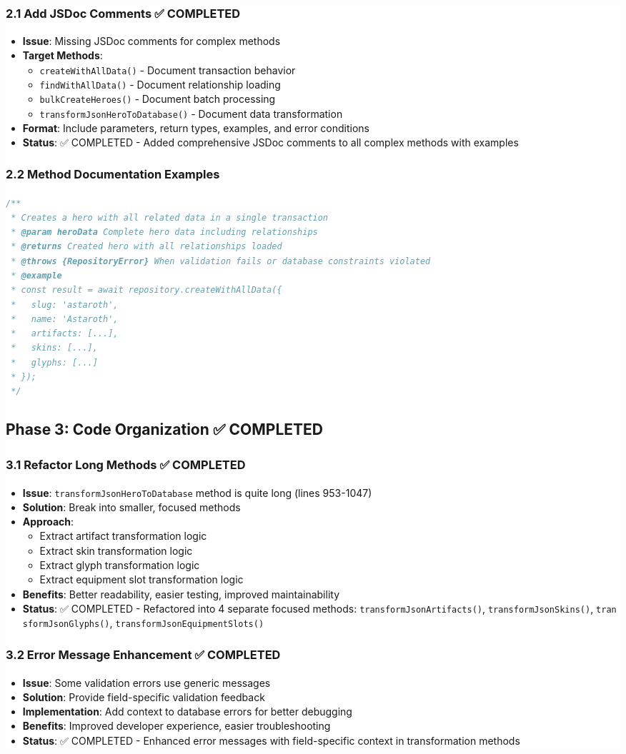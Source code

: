 ### 2.1 Add JSDoc Comments ✅ COMPLETED
- **Issue**: Missing JSDoc comments for complex methods
- **Target Methods**:
  - `createWithAllData()` - Document transaction behavior
  - `findWithAllData()` - Document relationship loading
  - `bulkCreateHeroes()` - Document batch processing
  - `transformJsonHeroToDatabase()` - Document data transformation
- **Format**: Include parameters, return types, examples, and error conditions
- **Status**: ✅ COMPLETED - Added comprehensive JSDoc comments to all complex methods with examples

### 2.2 Method Documentation Examples
```typescript
/**
 * Creates a hero with all related data in a single transaction
 * @param heroData Complete hero data including relationships
 * @returns Created hero with all relationships loaded
 * @throws {RepositoryError} When validation fails or database constraints violated
 * @example
 * const result = await repository.createWithAllData({
 *   slug: 'astaroth',
 *   name: 'Astaroth',
 *   artifacts: [...],
 *   skins: [...],
 *   glyphs: [...]
 * });
 */
```

## Phase 3: Code Organization ✅ COMPLETED

### 3.1 Refactor Long Methods ✅ COMPLETED
- **Issue**: `transformJsonHeroToDatabase` method is quite long (lines 953-1047)
- **Solution**: Break into smaller, focused methods
- **Approach**:
  - Extract artifact transformation logic
  - Extract skin transformation logic
  - Extract glyph transformation logic
  - Extract equipment slot transformation logic
- **Benefits**: Better readability, easier testing, improved maintainability
- **Status**: ✅ COMPLETED - Refactored into 4 separate focused methods: `transformJsonArtifacts()`, `transformJsonSkins()`, `transformJsonGlyphs()`, `transformJsonEquipmentSlots()`

### 3.2 Error Message Enhancement ✅ COMPLETED
- **Issue**: Some validation errors use generic messages
- **Solution**: Provide field-specific validation feedback
- **Implementation**: Add context to database errors for better debugging
- **Benefits**: Improved developer experience, easier troubleshooting
- **Status**: ✅ COMPLETED - Enhanced error messages with field-specific context in transformation methods
